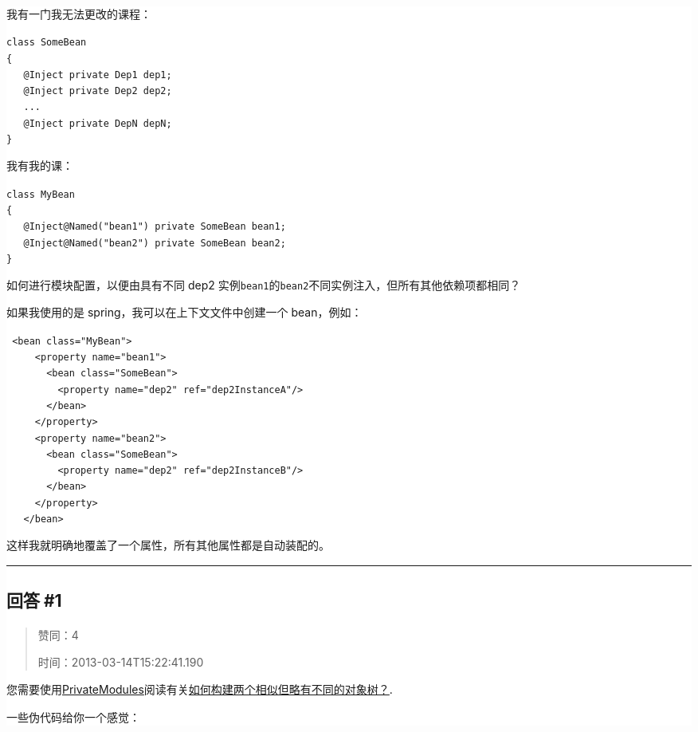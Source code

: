 我有一门我无法更改的课程：

```
class SomeBean
{
   @Inject private Dep1 dep1;
   @Inject private Dep2 dep2;
   ...
   @Inject private DepN depN;
} 
```

我有我的课：

```
class MyBean
{
   @Inject@Named("bean1") private SomeBean bean1;
   @Inject@Named("bean2") private SomeBean bean2;
} 
```

如何进行模块配置，以便由具有不同 dep2 实例`bean1`的`bean2`不同实例注入，但所有其他依赖项都相同？

如果我使用的是 spring，我可以在上下文文件中创建一个 bean，例如：

```
 <bean class="MyBean">
     <property name="bean1">
       <bean class="SomeBean">
         <property name="dep2" ref="dep2InstanceA"/>
       </bean>
     </property>
     <property name="bean2">
       <bean class="SomeBean">
         <property name="dep2" ref="dep2InstanceB"/>
       </bean>
     </property>
   </bean> 
```

这样我就明确地覆盖了一个属性，所有其他属性都是自动装配的。

* * *

## 回答 #1

> 赞同：4
> 
> 时间：2013-03-14T15:22:41.190

您需要使用[PrivateModules](https://google-guice.googlecode.com/svn/trunk/javadoc/com/google/inject/PrivateModule.html)阅读有关[如何构建两个相似但略有不同的对象树？](http://code.google.com/p/google-guice/wiki/FrequentlyAskedQuestions).

一些伪代码给你一个感觉：

